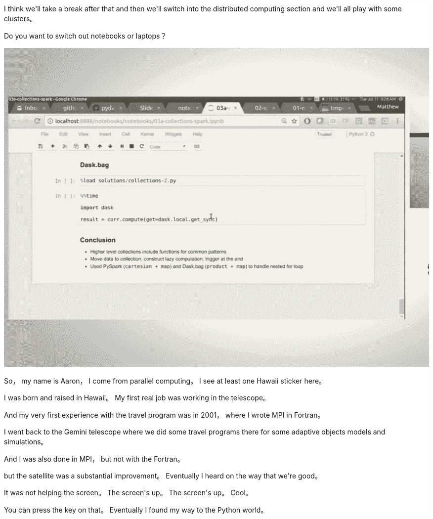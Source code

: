  I think we'll take a break after that and then we'll switch into the distributed computing section and we'll all play with some clusters。

 Do you want to switch out notebooks or laptops？

![](img/65aeecd524e5cd3d380f19e805c9b706_28.png)

 So， my name is Aaron， I come from parallel computing。 I see at least one Hawaii sticker here。

 I was born and raised in Hawaii。 My first real job was working in the telescope。

 And my very first experience with the travel program was in 2001， where I wrote MPI in Fortran。

 I went back to the Gemini telescope where we did some travel programs there for some adaptive objects models and simulations。

 And I was also done in MPI， but not with the Fortran。

 but the satellite was a substantial improvement。 Eventually I heard on the way that we're good。

 It was not helping the screen。 The screen's up。 The screen's up。 Cool。

 You can press the key on that。 Eventually I found my way to the Python world。
